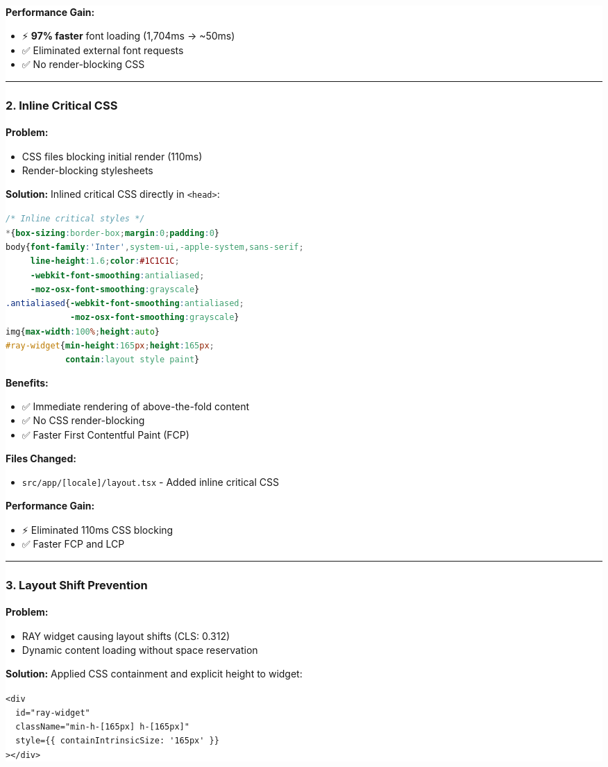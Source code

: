 **Performance Gain:**
- ⚡ **97% faster** font loading (1,704ms → ~50ms)
- ✅ Eliminated external font requests
- ✅ No render-blocking CSS

---

### 2. Inline Critical CSS

**Problem:**
- CSS files blocking initial render (110ms)
- Render-blocking stylesheets

**Solution:**
Inlined critical CSS directly in `<head>`:

```css
/* Inline critical styles */
*{box-sizing:border-box;margin:0;padding:0}
body{font-family:'Inter',system-ui,-apple-system,sans-serif;
     line-height:1.6;color:#1C1C1C;
     -webkit-font-smoothing:antialiased;
     -moz-osx-font-smoothing:grayscale}
.antialiased{-webkit-font-smoothing:antialiased;
             -moz-osx-font-smoothing:grayscale}
img{max-width:100%;height:auto}
#ray-widget{min-height:165px;height:165px;
            contain:layout style paint}
```

**Benefits:**
- ✅ Immediate rendering of above-the-fold content
- ✅ No CSS render-blocking
- ✅ Faster First Contentful Paint (FCP)

**Files Changed:**
- `src/app/[locale]/layout.tsx` - Added inline critical CSS

**Performance Gain:**
- ⚡ Eliminated 110ms CSS blocking
- ✅ Faster FCP and LCP

---

### 3. Layout Shift Prevention

**Problem:**
- RAY widget causing layout shifts (CLS: 0.312)
- Dynamic content loading without space reservation

**Solution:**
Applied CSS containment and explicit height to widget:

```tsx
<div 
  id="ray-widget" 
  className="min-h-[165px] h-[165px]"
  style={{ containIntrinsicSize: '165px' }}
></div>
```
